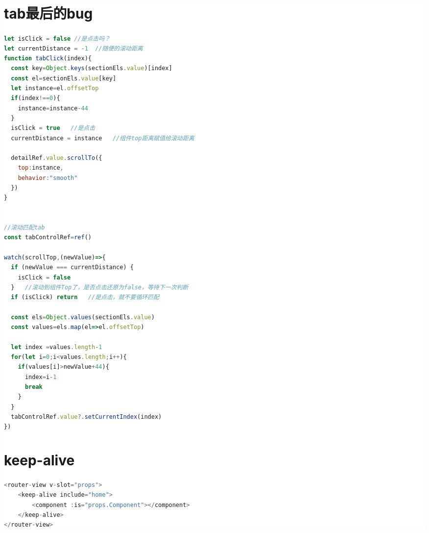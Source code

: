 # tab最后的bug

```js
let isClick = false //是点击吗？
let currentDistance = -1  //随便的滚动距离
function tabClick(index){
  const key=Object.keys(sectionEls.value)[index]
  const el=sectionEls.value[key]
  let instance=el.offsetTop
  if(index!==0){
    instance=instance-44
  }
  isClick = true   //是点击
  currentDistance = instance   //组件top距离赋值给滚动距离

  detailRef.value.scrollTo({
    top:instance,
    behavior:"smooth"
  })
}


//滚动匹配tab
const tabControlRef=ref()

watch(scrollTop,(newValue)=>{
  if (newValue === currentDistance) {  
    isClick = false
  }   //滚动到组件Top了，是否点击还原为false，等待下一次判断
  if (isClick) return   //是点击，就不要循环匹配

  const els=Object.values(sectionEls.value)
  const values=els.map(el=>el.offsetTop)

  let index =values.length-1
  for(let i=0;i<values.length;i++){
    if(values[i]>newValue+44){
      index=i-1
      break
    }
  }
  tabControlRef.value?.setCurrentIndex(index)
})
```

# keep-alive

```js
<router-view v-slot="props">
    <keep-alive include="home">
        <component :is="props.Component"></component>
    </keep-alive>
</router-view>
```
